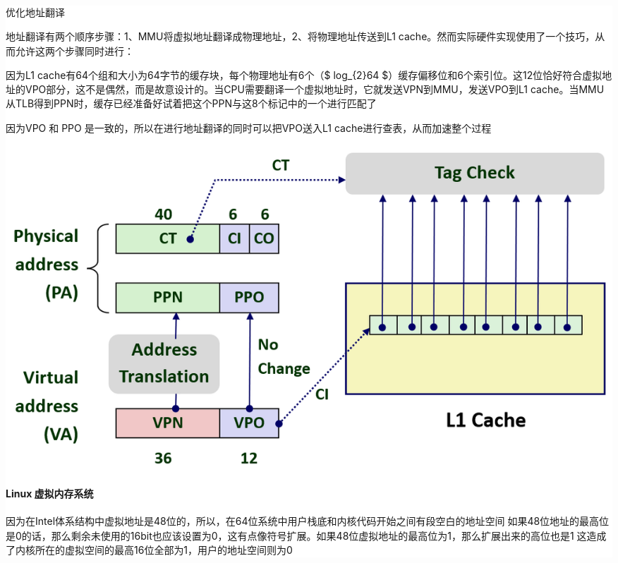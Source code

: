 优化地址翻译

地址翻译有两个顺序步骤：1、MMU将虚拟地址翻译成物理地址，2、将物理地址传送到L1 cache。然而实际硬件实现使用了一个技巧，从而允许这两个步骤同时进行：

因为L1 cache有64个组和大小为64字节的缓存块，每个物理地址有6个（$ log_{2}64 $）缓存偏移位和6个索引位。这12位恰好符合虚拟地址的VPO部分，这不是偶然，而是故意设计的。当CPU需要翻译一个虚拟地址时，它就发送VPN到MMU，发送VPO到L1 cache。当MMU从TLB得到PPN时，缓存已经准备好试着把这个PPN与这8个标记中的一个进行匹配了

因为VPO 和 PPO 是一致的，所以在进行地址翻译的同时可以把VPO送入L1 cache进行查表，从而加速整个过程

![](./images/Speeding%20Up%20L1%20Access.png)

#### Linux 虚拟内存系统

因为在Intel体系结构中虚拟地址是48位的，所以，在64位系统中用户栈底和内核代码开始之间有段空白的地址空间
如果48位地址的最高位是0的话，那么剩余未使用的16bit也应该设置为0，这有点像符号扩展。如果48位虚拟地址的最高位为1，那么扩展出来的高位也是1
这造成了内核所在的虚拟空间的最高16位全部为1，用户的地址空间则为0
